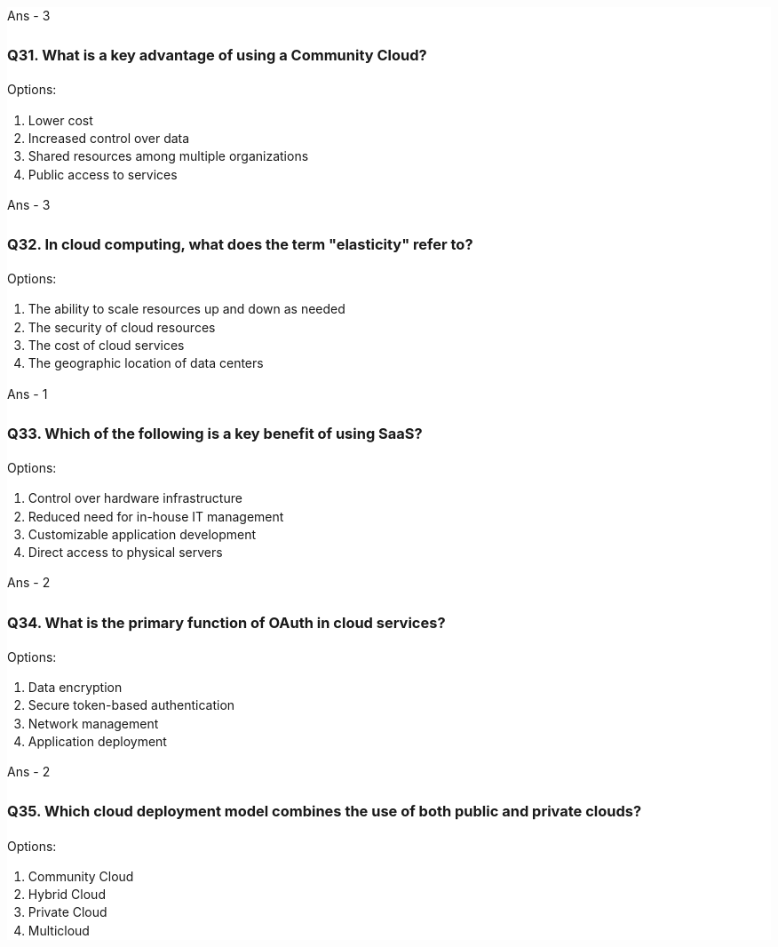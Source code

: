 Ans - 3

### Q31. What is a key advantage of using a Community Cloud?

Options:

1. Lower cost
2. Increased control over data
3. Shared resources among multiple organizations
4. Public access to services

Ans - 3

### Q32. In cloud computing, what does the term "elasticity" refer to?

Options:

1. The ability to scale resources up and down as needed
2. The security of cloud resources
3. The cost of cloud services
4. The geographic location of data centers

Ans - 1

### Q33. Which of the following is a key benefit of using SaaS?

Options:

1. Control over hardware infrastructure
2. Reduced need for in-house IT management
3. Customizable application development
4. Direct access to physical servers

Ans - 2

### Q34. What is the primary function of OAuth in cloud services?

Options:

1. Data encryption
2. Secure token-based authentication
3. Network management
4. Application deployment

Ans - 2

### Q35. Which cloud deployment model combines the use of both public and private clouds?

Options:

1. Community Cloud
2. Hybrid Cloud
3. Private Cloud
4. Multicloud
